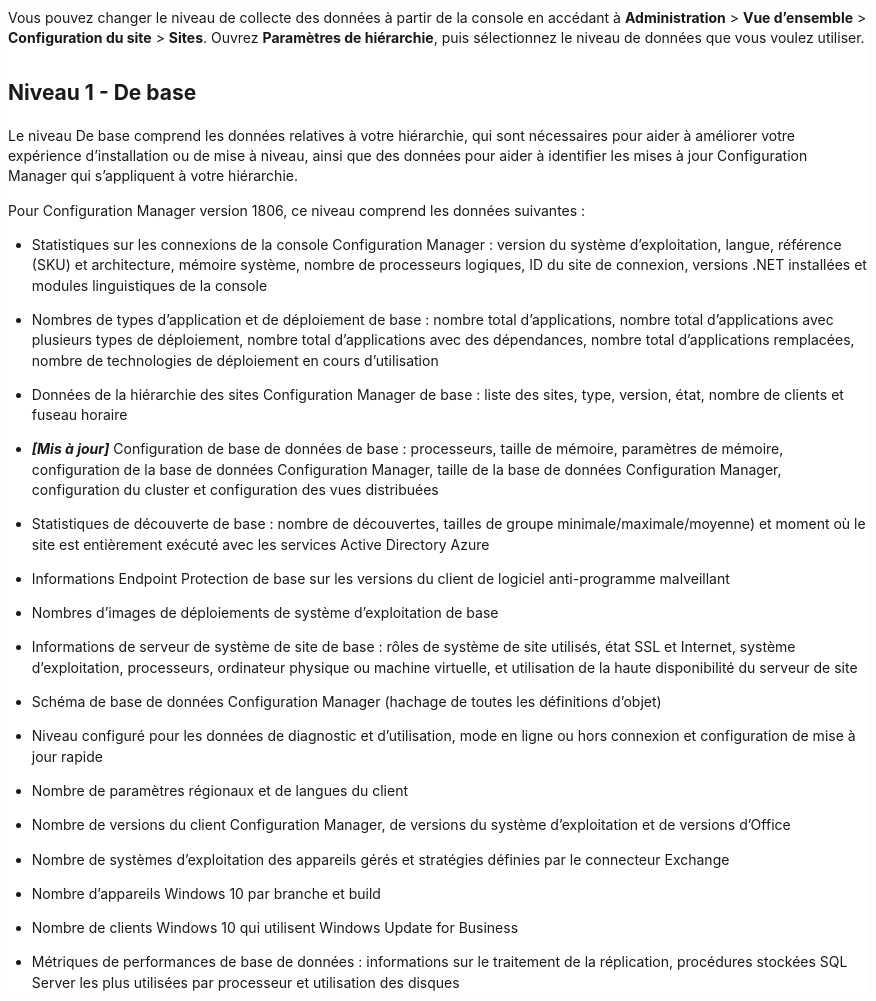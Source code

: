 Vous pouvez changer le niveau de collecte des données à partir de la console en accédant à **Administration** > **Vue d’ensemble** > **Configuration du site** > **Sites**. Ouvrez **Paramètres de hiérarchie**, puis sélectionnez le niveau de données que vous voulez utiliser.  



##  <a name="bkmk_level1"></a> Niveau 1 - De base
Le niveau De base comprend les données relatives à votre hiérarchie, qui sont nécessaires pour aider à améliorer votre expérience d’installation ou de mise à niveau, ainsi que des données pour aider à identifier les mises à jour Configuration Manager qui s’appliquent à votre hiérarchie.

Pour Configuration Manager version 1806, ce niveau comprend les données suivantes :

- Statistiques sur les connexions de la console Configuration Manager : version du système d’exploitation, langue, référence (SKU) et architecture, mémoire système, nombre de processeurs logiques, ID du site de connexion, versions .NET installées et modules linguistiques de la console

- Nombres de types d’application et de déploiement de base : nombre total d’applications, nombre total d’applications avec plusieurs types de déploiement, nombre total d’applications avec des dépendances, nombre total d’applications remplacées, nombre de technologies de déploiement en cours d’utilisation

- Données de la hiérarchie des sites Configuration Manager de base : liste des sites, type, version, état, nombre de clients et fuseau horaire

- ***[Mis à jour]*** Configuration de base de données de base : processeurs, taille de mémoire, paramètres de mémoire, configuration de la base de données Configuration Manager, taille de la base de données Configuration Manager, configuration du cluster et configuration des vues distribuées

- Statistiques de découverte de base : nombre de découvertes, tailles de groupe minimale/maximale/moyenne) et moment où le site est entièrement exécuté avec les services Active Directory Azure

- Informations Endpoint Protection de base sur les versions du client de logiciel anti-programme malveillant

- Nombres d’images de déploiements de système d’exploitation de base

- Informations de serveur de système de site de base : rôles de système de site utilisés, état SSL et Internet, système d’exploitation, processeurs, ordinateur physique ou machine virtuelle, et utilisation de la haute disponibilité du serveur de site

- Schéma de base de données Configuration Manager (hachage de toutes les définitions d’objet)

- Niveau configuré pour les données de diagnostic et d’utilisation, mode en ligne ou hors connexion et configuration de mise à jour rapide

- Nombre de paramètres régionaux et de langues du client

- Nombre de versions du client Configuration Manager, de versions du système d’exploitation et de versions d’Office

- Nombre de systèmes d’exploitation des appareils gérés et stratégies définies par le connecteur Exchange

- Nombre d’appareils Windows 10 par branche et build

- Nombre de clients Windows 10 qui utilisent Windows Update for Business  

- Métriques de performances de base de données : informations sur le traitement de la réplication, procédures stockées SQL Server les plus utilisées par processeur et utilisation des disques

